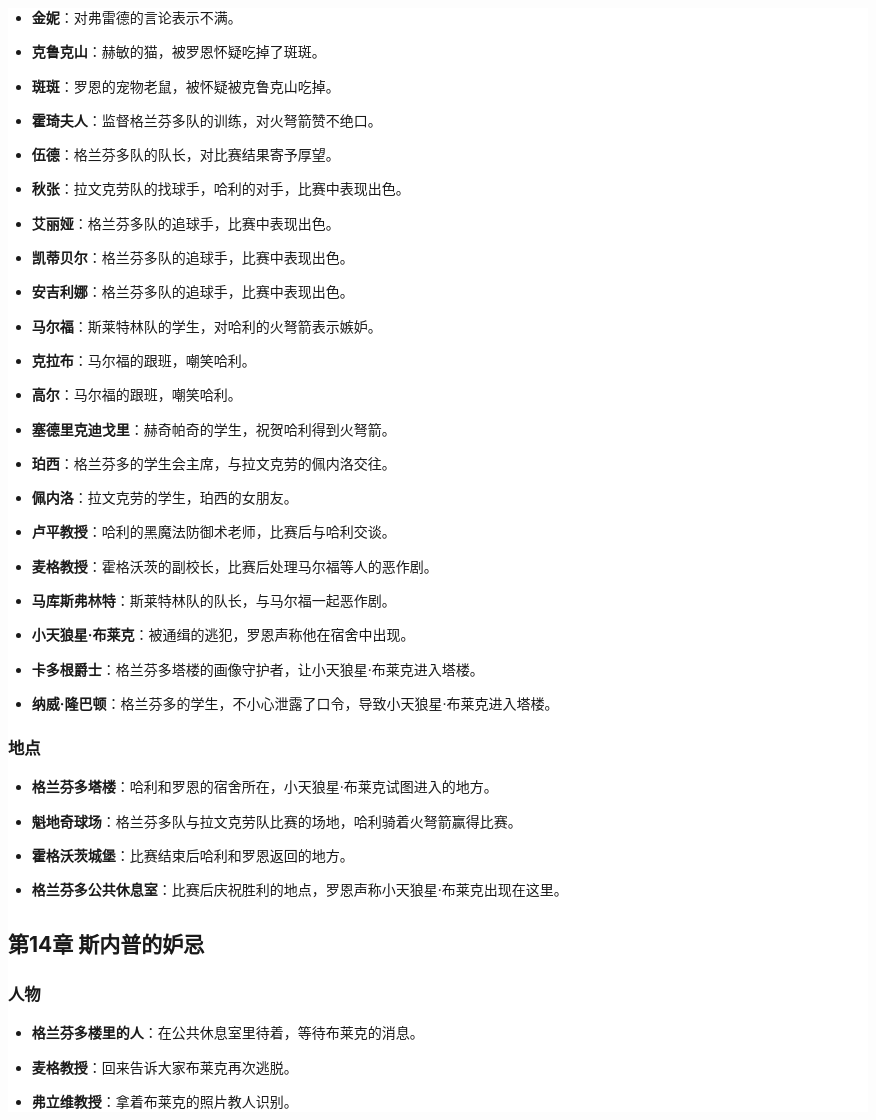 - **金妮**：对弗雷德的言论表示不满。
    
- **克鲁克山**：赫敏的猫，被罗恩怀疑吃掉了斑斑。
    
- **斑斑**：罗恩的宠物老鼠，被怀疑被克鲁克山吃掉。
    
- **霍琦夫人**：监督格兰芬多队的训练，对火弩箭赞不绝口。
    
- **伍德**：格兰芬多队的队长，对比赛结果寄予厚望。
    
- **秋张**：拉文克劳队的找球手，哈利的对手，比赛中表现出色。
    
- **艾丽娅**：格兰芬多队的追球手，比赛中表现出色。
    
- **凯蒂贝尔**：格兰芬多队的追球手，比赛中表现出色。
    
- **安吉利娜**：格兰芬多队的追球手，比赛中表现出色。
    
- **马尔福**：斯莱特林队的学生，对哈利的火弩箭表示嫉妒。
    
- **克拉布**：马尔福的跟班，嘲笑哈利。
    
- **高尔**：马尔福的跟班，嘲笑哈利。
    
- **塞德里克迪戈里**：赫奇帕奇的学生，祝贺哈利得到火弩箭。
    
- **珀西**：格兰芬多的学生会主席，与拉文克劳的佩内洛交往。
    
- **佩内洛**：拉文克劳的学生，珀西的女朋友。
    
- **卢平教授**：哈利的黑魔法防御术老师，比赛后与哈利交谈。
    
- **麦格教授**：霍格沃茨的副校长，比赛后处理马尔福等人的恶作剧。
    
- **马库斯弗林特**：斯莱特林队的队长，与马尔福一起恶作剧。
    
- **小天狼星·布莱克**：被通缉的逃犯，罗恩声称他在宿舍中出现。
    
- **卡多根爵士**：格兰芬多塔楼的画像守护者，让小天狼星·布莱克进入塔楼。
    
- **纳威·隆巴顿**：格兰芬多的学生，不小心泄露了口令，导致小天狼星·布莱克进入塔楼。
    

### 地点

- **格兰芬多塔楼**：哈利和罗恩的宿舍所在，小天狼星·布莱克试图进入的地方。
    
- **魁地奇球场**：格兰芬多队与拉文克劳队比赛的场地，哈利骑着火弩箭赢得比赛。
    
- **霍格沃茨城堡**：比赛结束后哈利和罗恩返回的地方。
    
- **格兰芬多公共休息室**：比赛后庆祝胜利的地点，罗恩声称小天狼星·布莱克出现在这里。

## 第14章 斯内普的妒忌

### 人物

- **格兰芬多楼里的人**：在公共休息室里待着，等待布莱克的消息。
    
- **麦格教授**：回来告诉大家布莱克再次逃脱。
    
- **弗立维教授**：拿着布莱克的照片教人识别。
    